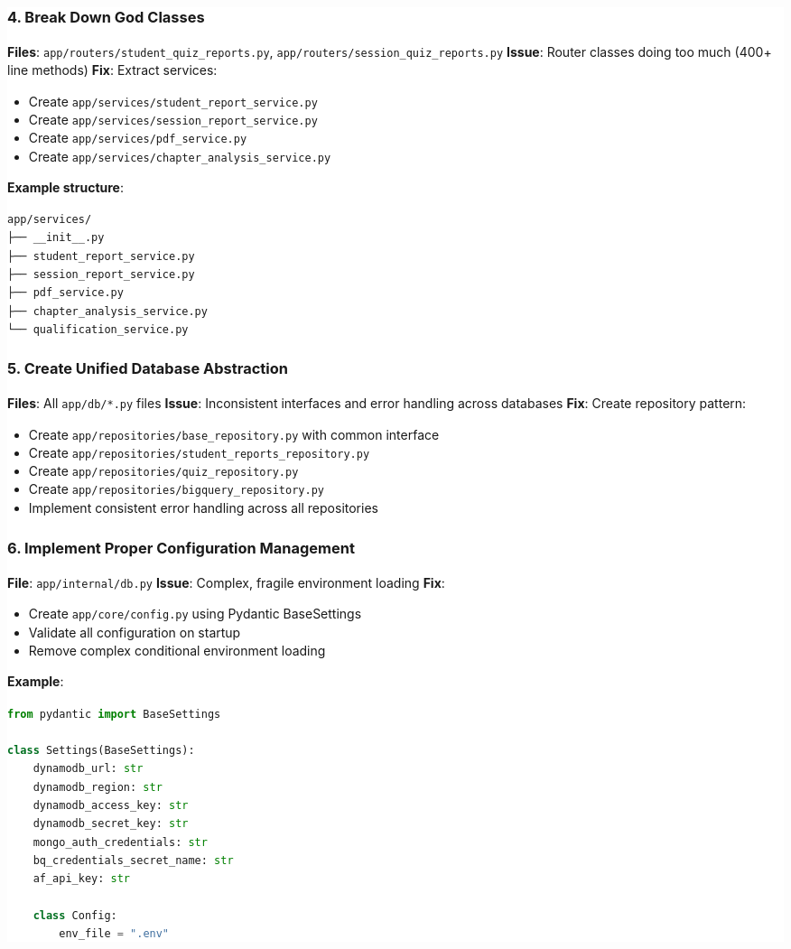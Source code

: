 ### 4. Break Down God Classes
**Files**: `app/routers/student_quiz_reports.py`, `app/routers/session_quiz_reports.py`
**Issue**: Router classes doing too much (400+ line methods)
**Fix**: Extract services:
- Create `app/services/student_report_service.py`
- Create `app/services/session_report_service.py`
- Create `app/services/pdf_service.py`
- Create `app/services/chapter_analysis_service.py`

**Example structure**:
```
app/services/
├── __init__.py
├── student_report_service.py
├── session_report_service.py
├── pdf_service.py
├── chapter_analysis_service.py
└── qualification_service.py
```

### 5. Create Unified Database Abstraction
**Files**: All `app/db/*.py` files
**Issue**: Inconsistent interfaces and error handling across databases
**Fix**: Create repository pattern:
- Create `app/repositories/base_repository.py` with common interface
- Create `app/repositories/student_reports_repository.py`
- Create `app/repositories/quiz_repository.py`
- Create `app/repositories/bigquery_repository.py`
- Implement consistent error handling across all repositories

### 6. Implement Proper Configuration Management
**File**: `app/internal/db.py`
**Issue**: Complex, fragile environment loading
**Fix**:
- Create `app/core/config.py` using Pydantic BaseSettings
- Validate all configuration on startup
- Remove complex conditional environment loading

**Example**:
```python
from pydantic import BaseSettings

class Settings(BaseSettings):
    dynamodb_url: str
    dynamodb_region: str
    dynamodb_access_key: str
    dynamodb_secret_key: str
    mongo_auth_credentials: str
    bq_credentials_secret_name: str
    af_api_key: str

    class Config:
        env_file = ".env"
```
